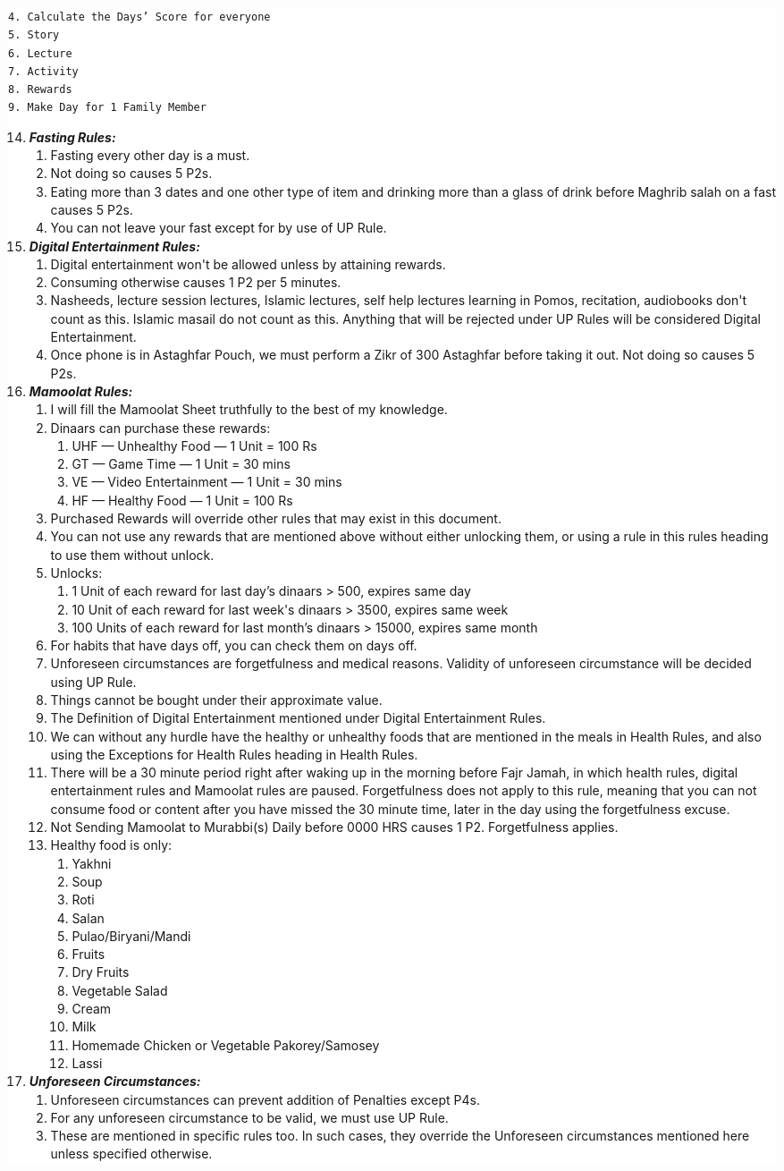 	4. Calculate the Days’ Score for everyone
	5. Story
	6. Lecture
	7. Activity
	8. Rewards
	9. Make Day for 1 Family Member
14. _**Fasting Rules:**_
    1. Fasting every other day is a must.
    2. Not doing so causes 5 P2s.
    3. Eating more than 3 dates and one other type of item and drinking more than a glass of drink before Maghrib salah on a fast causes 5 P2s.
    4. You can not leave your fast except for by use of UP Rule.
15. _**Digital Entertainment Rules:**_
    1. Digital entertainment won't be allowed unless by attaining rewards.
    2. Consuming otherwise causes 1 P2 per 5 minutes.
    3. Nasheeds, lecture session lectures, Islamic lectures, self help lectures learning in Pomos, recitation, audiobooks don't count as this. Islamic masail do not count as this. Anything that will be rejected under UP Rules will be considered Digital Entertainment.
    4. Once phone is in Astaghfar Pouch, we must perform a Zikr of 300 Astaghfar before taking it out. Not doing so causes 5 P2s.
16. _**Mamoolat Rules:**_
    1. I will fill the Mamoolat Sheet truthfully to the best of my knowledge.
    2. Dinaars can purchase these rewards:
        1. UHF — Unhealthy Food — 1 Unit = 100 Rs
        2. GT — Game Time — 1 Unit = 30 mins
        3. VE — Video Entertainment — 1 Unit = 30 mins
        4. HF — Healthy Food — 1 Unit = 100 Rs
    3. Purchased Rewards will override other rules that may exist in this document.
    4. You can not use any rewards that are mentioned above without either unlocking them, or using a rule in this rules heading to use them without unlock.
    5. Unlocks:
        1. 1 Unit of each reward for last day’s dinaars > 500, expires same day
        2. 10 Unit of each reward for last week's dinaars > 3500, expires same week
        3. 100 Units of each reward for last month’s dinaars > 15000, expires same month
    6. For habits that have days off, you can check them on days off.
    7. Unforeseen circumstances are forgetfulness and medical reasons. Validity of unforeseen circumstance will be decided using UP Rule.
    8. Things cannot be bought under their approximate value.
    9. The Definition of Digital Entertainment mentioned under Digital Entertainment Rules.
    10. We can without any hurdle have the healthy or unhealthy foods that are mentioned in the meals in Health Rules, and also using the Exceptions for Health Rules heading in Health Rules.
    11. There will be a 30 minute period right after waking up in the morning before Fajr Jamah, in which health rules, digital entertainment rules and Mamoolat rules are paused. Forgetfulness does not apply to this rule, meaning that you can not consume food or content after you have missed the 30 minute time, later in the day using the forgetfulness excuse.
    12. Not Sending Mamoolat to Murabbi(s) Daily before 0000 HRS causes 1 P2. Forgetfulness applies.
    13. Healthy food is only:
        1. Yakhni
        2. Soup
        3. Roti
        4. Salan
        5. Pulao/Biryani/Mandi
        6. Fruits
        7. Dry Fruits
        8. Vegetable Salad
        9. Cream
        10. Milk
        11. Homemade Chicken or Vegetable Pakorey/Samosey
        12. Lassi
17. _**Unforeseen Circumstances:**_
    1. Unforeseen circumstances can prevent addition of Penalties except P4s.
    2. For any unforeseen circumstance to be valid, we must use UP Rule.
    3. These are mentioned in specific rules too. In such cases, they override the Unforeseen circumstances mentioned here unless specified otherwise.